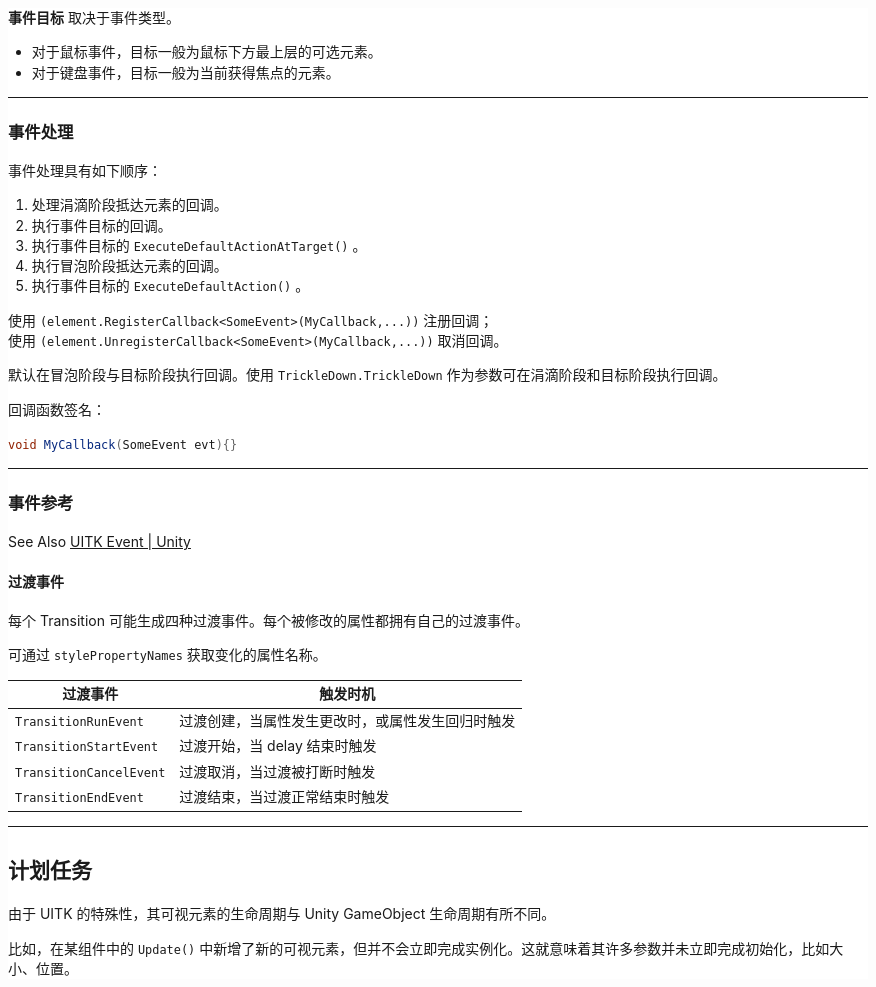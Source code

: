 **事件目标** 取决于事件类型。

- 对于鼠标事件，目标一般为鼠标下方最上层的可选元素。
- 对于键盘事件，目标一般为当前获得焦点的元素。

---

### 事件处理

事件处理具有如下顺序：

1. 处理涓滴阶段抵达元素的回调。
2. 执行事件目标的回调。
3. 执行事件目标的 `ExecuteDefaultActionAtTarget()` 。
4. 执行冒泡阶段抵达元素的回调。
5. 执行事件目标的 `ExecuteDefaultAction()` 。

使用 `(element.RegisterCallback<SomeEvent>(MyCallback,...))` 注册回调；  
使用 `(element.UnregisterCallback<SomeEvent>(MyCallback,...))` 取消回调。

默认在冒泡阶段与目标阶段执行回调。使用 `TrickleDown.TrickleDown` 作为参数可在涓滴阶段和目标阶段执行回调。

回调函数签名：

```csharp
void MyCallback(SomeEvent evt){}
```

---

### 事件参考

See Also [UITK Event | Unity][uitk-event]

#### 过渡事件

每个 Transition 可能生成四种过渡事件。每个被修改的属性都拥有自己的过渡事件。

可通过 `stylePropertyNames` 获取变化的属性名称。

| 过渡事件                | 触发时机                                         |
| ----------------------- | ------------------------------------------------ |
| `TransitionRunEvent`    | 过渡创建，当属性发生更改时，或属性发生回归时触发 |
| `TransitionStartEvent`  | 过渡开始，当 delay 结束时触发                    |
| `TransitionCancelEvent` | 过渡取消，当过渡被打断时触发                     |
| `TransitionEndEvent`    | 过渡结束，当过渡正常结束时触发                   |

---

## 计划任务

由于 UITK 的特殊性，其可视元素的生命周期与 Unity GameObject 生命周期有所不同。

比如，在某组件中的 `Update()` 中新增了新的可视元素，但并不会立即完成实例化。这就意味着其许多参数并未立即完成初始化，比如大小、位置。


[uitk-event]: https://docs.unity3d.com/Manual/UIE-Events-Reference.html